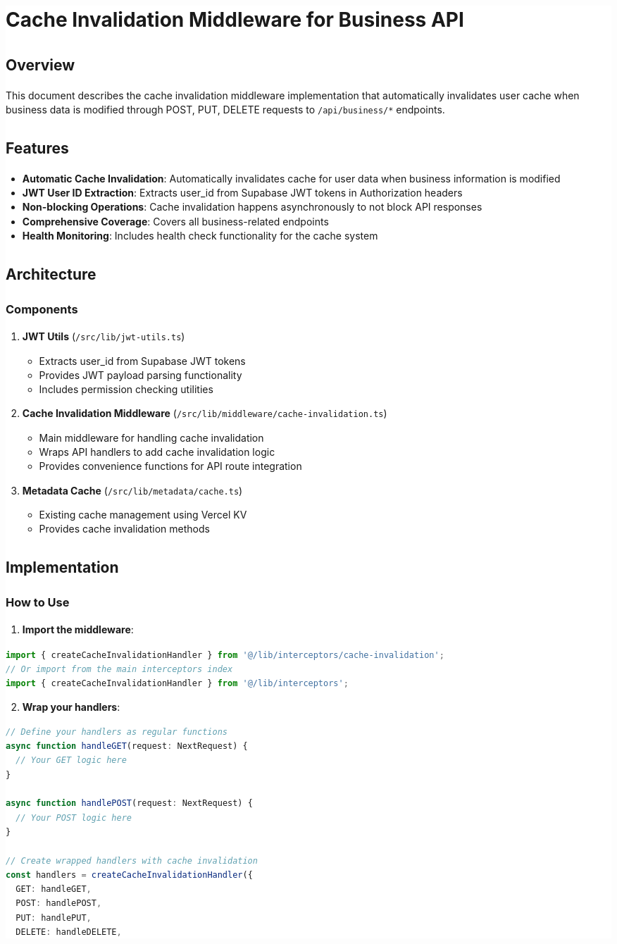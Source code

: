 # Cache Invalidation Middleware for Business API

## Overview

This document describes the cache invalidation middleware implementation that automatically invalidates user cache when business data is modified through POST, PUT, DELETE requests to `/api/business/*` endpoints.

## Features

- **Automatic Cache Invalidation**: Automatically invalidates cache for user data when business information is modified
- **JWT User ID Extraction**: Extracts user_id from Supabase JWT tokens in Authorization headers
- **Non-blocking Operations**: Cache invalidation happens asynchronously to not block API responses
- **Comprehensive Coverage**: Covers all business-related endpoints
- **Health Monitoring**: Includes health check functionality for the cache system

## Architecture

### Components

1. **JWT Utils** (`/src/lib/jwt-utils.ts`)
   - Extracts user_id from Supabase JWT tokens
   - Provides JWT payload parsing functionality
   - Includes permission checking utilities

2. **Cache Invalidation Middleware** (`/src/lib/middleware/cache-invalidation.ts`)
   - Main middleware for handling cache invalidation
   - Wraps API handlers to add cache invalidation logic
   - Provides convenience functions for API route integration

3. **Metadata Cache** (`/src/lib/metadata/cache.ts`)
   - Existing cache management using Vercel KV
   - Provides cache invalidation methods

## Implementation

### How to Use

1. **Import the middleware**:
```typescript
import { createCacheInvalidationHandler } from '@/lib/interceptors/cache-invalidation';
// Or import from the main interceptors index
import { createCacheInvalidationHandler } from '@/lib/interceptors';
```

2. **Wrap your handlers**:
```typescript
// Define your handlers as regular functions
async function handleGET(request: NextRequest) {
  // Your GET logic here
}

async function handlePOST(request: NextRequest) {
  // Your POST logic here
}

// Create wrapped handlers with cache invalidation
const handlers = createCacheInvalidationHandler({
  GET: handleGET,
  POST: handlePOST,
  PUT: handlePUT,
  DELETE: handleDELETE,
```